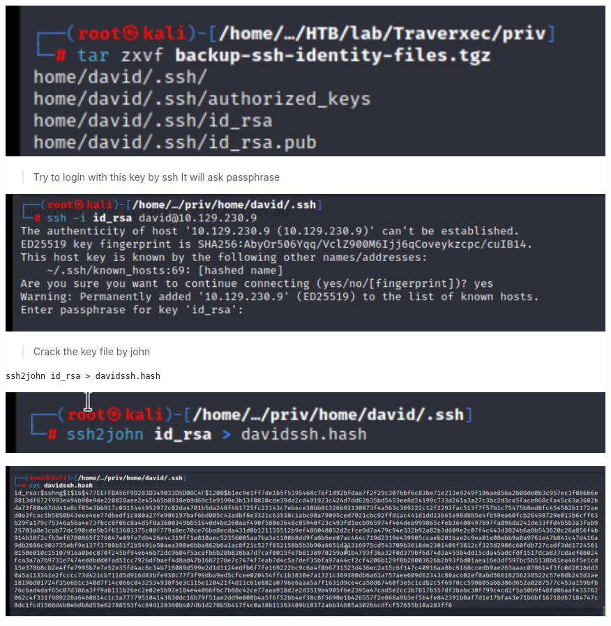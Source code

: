 ![](./IMG/44.png)

> Try to login with this key by ssh
> It will ask passphrase

![](./IMG/45.png)

> Crack the key file by john 

```
ssh2john id_rsa > davidssh.hash
```

![](./IMG/46.png)

![](./IMG/47.png)
